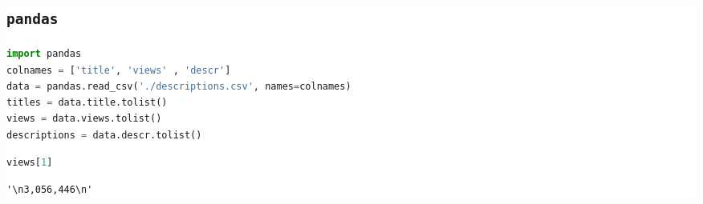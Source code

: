 
## `pandas`


```python
import pandas
colnames = ['title', 'views' , 'descr']
data = pandas.read_csv('./descriptions.csv', names=colnames)
titles = data.title.tolist()
views = data.views.tolist()
descriptions = data.descr.tolist()
```


```python
views[1]
```




    '\n3,056,446\n'




```python

```
